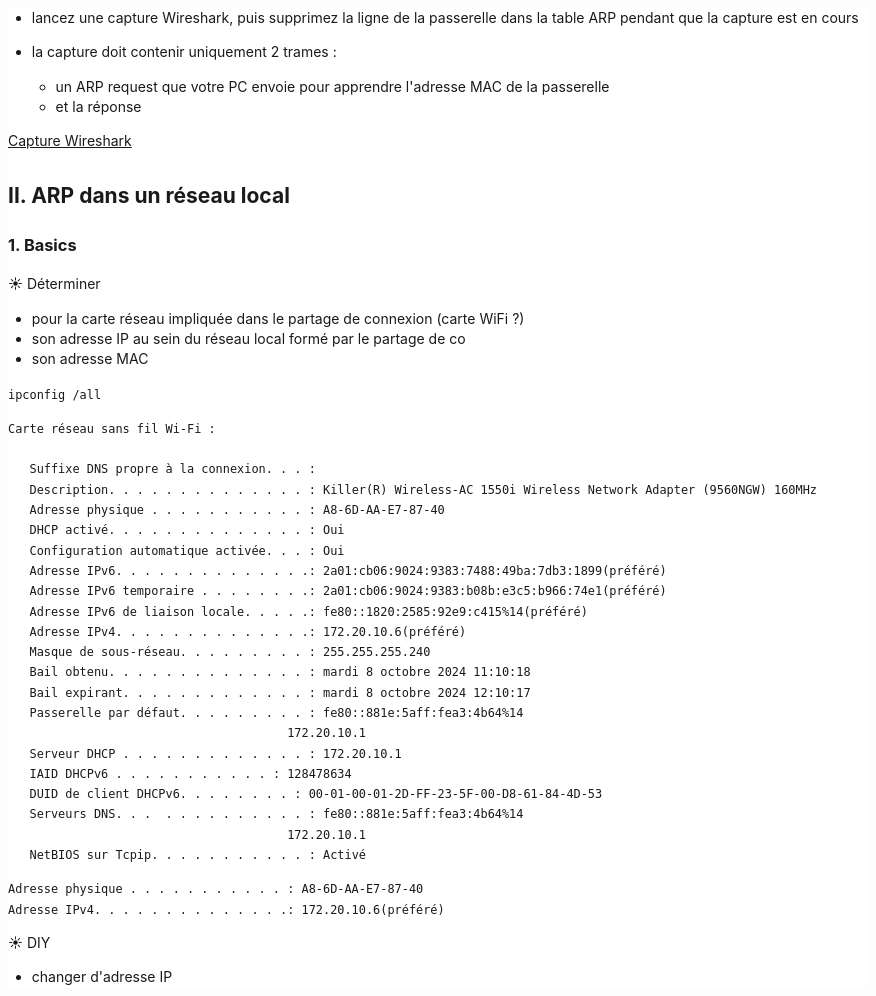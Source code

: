 - lancez une capture Wireshark, puis supprimez la ligne de la passerelle dans la table ARP pendant que la capture est en cours
- la capture doit contenir uniquement 2 trames :

     - un ARP request que votre PC envoie pour apprendre l'adresse MAC de la passerelle
    - et la réponse

[Capture Wireshark](#arp1.pcap)


## II. ARP dans un réseau local

### 1. Basics

☀️ Déterminer
- pour la carte réseau impliquée dans le partage de connexion (carte WiFi ?)
- son adresse IP au sein du réseau local formé par le partage de co
- son adresse MAC
```
ipconfig /all
```
```
Carte réseau sans fil Wi-Fi :

   Suffixe DNS propre à la connexion. . . :
   Description. . . . . . . . . . . . . . : Killer(R) Wireless-AC 1550i Wireless Network Adapter (9560NGW) 160MHz
   Adresse physique . . . . . . . . . . . : A8-6D-AA-E7-87-40
   DHCP activé. . . . . . . . . . . . . . : Oui
   Configuration automatique activée. . . : Oui
   Adresse IPv6. . . . . . . . . . . . . .: 2a01:cb06:9024:9383:7488:49ba:7db3:1899(préféré)
   Adresse IPv6 temporaire . . . . . . . .: 2a01:cb06:9024:9383:b08b:e3c5:b966:74e1(préféré)
   Adresse IPv6 de liaison locale. . . . .: fe80::1820:2585:92e9:c415%14(préféré)
   Adresse IPv4. . . . . . . . . . . . . .: 172.20.10.6(préféré)
   Masque de sous-réseau. . . . . . . . . : 255.255.255.240
   Bail obtenu. . . . . . . . . . . . . . : mardi 8 octobre 2024 11:10:18
   Bail expirant. . . . . . . . . . . . . : mardi 8 octobre 2024 12:10:17
   Passerelle par défaut. . . . . . . . . : fe80::881e:5aff:fea3:4b64%14
                                       172.20.10.1
   Serveur DHCP . . . . . . . . . . . . . : 172.20.10.1
   IAID DHCPv6 . . . . . . . . . . . : 128478634
   DUID de client DHCPv6. . . . . . . . : 00-01-00-01-2D-FF-23-5F-00-D8-61-84-4D-53
   Serveurs DNS. . .  . . . . . . . . . . : fe80::881e:5aff:fea3:4b64%14
                                       172.20.10.1
   NetBIOS sur Tcpip. . . . . . . . . . . : Activé
   ```
   ```
   Adresse physique . . . . . . . . . . . : A8-6D-AA-E7-87-40
   Adresse IPv4. . . . . . . . . . . . . .: 172.20.10.6(préféré) 
   ```

☀️ DIY
- changer d'adresse IP
